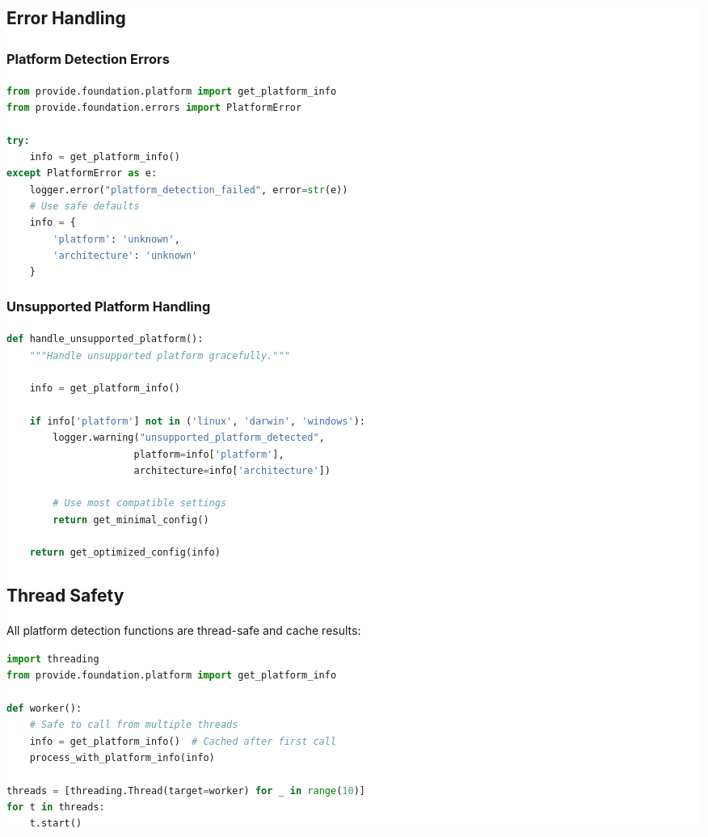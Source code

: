 ## Error Handling

### Platform Detection Errors

```python
from provide.foundation.platform import get_platform_info
from provide.foundation.errors import PlatformError

try:
    info = get_platform_info()
except PlatformError as e:
    logger.error("platform_detection_failed", error=str(e))
    # Use safe defaults
    info = {
        'platform': 'unknown',
        'architecture': 'unknown'
    }
```

### Unsupported Platform Handling

```python
def handle_unsupported_platform():
    """Handle unsupported platform gracefully."""
    
    info = get_platform_info()
    
    if info['platform'] not in ('linux', 'darwin', 'windows'):
        logger.warning("unsupported_platform_detected",
                      platform=info['platform'],
                      architecture=info['architecture'])
        
        # Use most compatible settings
        return get_minimal_config()
    
    return get_optimized_config(info)
```

## Thread Safety

All platform detection functions are thread-safe and cache results:

```python
import threading
from provide.foundation.platform import get_platform_info

def worker():
    # Safe to call from multiple threads
    info = get_platform_info()  # Cached after first call
    process_with_platform_info(info)

threads = [threading.Thread(target=worker) for _ in range(10)]
for t in threads:
    t.start()
```

